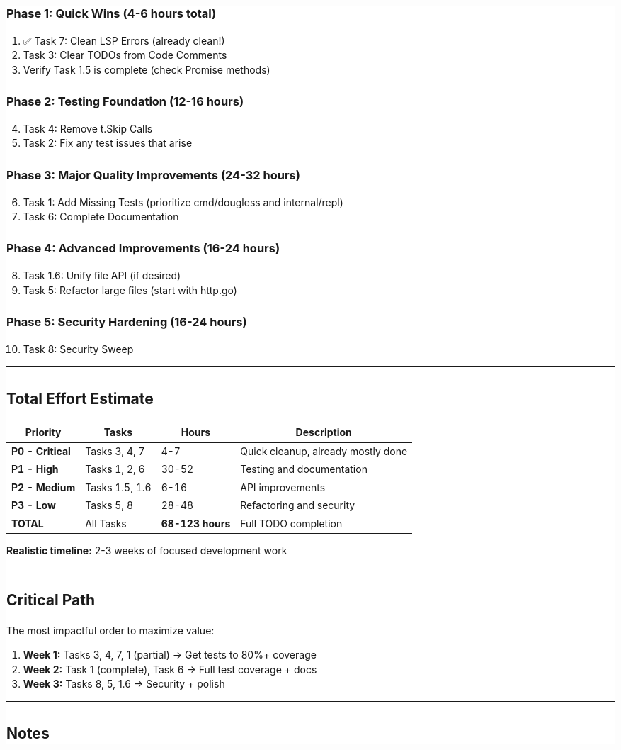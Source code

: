 ### Phase 1: Quick Wins (4-6 hours total)
1. ✅ Task 7: Clean LSP Errors (already clean!)
2. Task 3: Clear TODOs from Code Comments
3. Verify Task 1.5 is complete (check Promise methods)

### Phase 2: Testing Foundation (12-16 hours)
4. Task 4: Remove t.Skip Calls
5. Task 2: Fix any test issues that arise

### Phase 3: Major Quality Improvements (24-32 hours)
6. Task 1: Add Missing Tests (prioritize cmd/dougless and internal/repl)
7. Task 6: Complete Documentation

### Phase 4: Advanced Improvements (16-24 hours)
8. Task 1.6: Unify file API (if desired)
9. Task 5: Refactor large files (start with http.go)

### Phase 5: Security Hardening (16-24 hours)
10. Task 8: Security Sweep

---

## Total Effort Estimate

| Priority | Tasks | Hours | Description |
|----------|-------|-------|-------------|
| **P0 - Critical** | Tasks 3, 4, 7 | 4-7 | Quick cleanup, already mostly done |
| **P1 - High** | Tasks 1, 2, 6 | 30-52 | Testing and documentation |
| **P2 - Medium** | Tasks 1.5, 1.6 | 6-16 | API improvements |
| **P3 - Low** | Tasks 5, 8 | 28-48 | Refactoring and security |
| **TOTAL** | All Tasks | **68-123 hours** | Full TODO completion |

**Realistic timeline:** 2-3 weeks of focused development work

---

## Critical Path

The most impactful order to maximize value:

1. **Week 1:** Tasks 3, 4, 7, 1 (partial) → Get tests to 80%+ coverage
2. **Week 2:** Task 1 (complete), Task 6 → Full test coverage + docs
3. **Week 3:** Tasks 8, 5, 1.6 → Security + polish

---

## Notes
